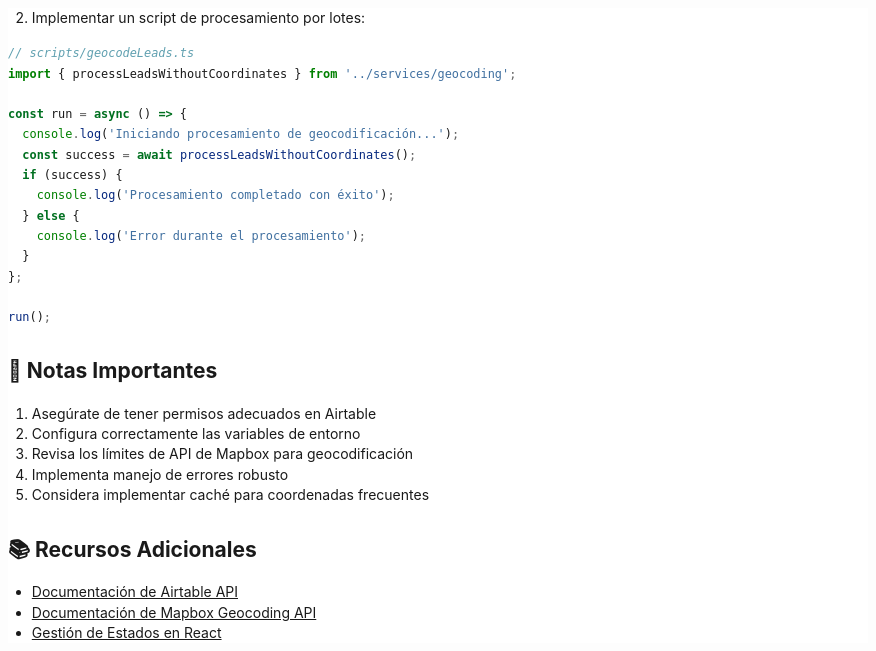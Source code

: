 2. Implementar un script de procesamiento por lotes:
```typescript
// scripts/geocodeLeads.ts
import { processLeadsWithoutCoordinates } from '../services/geocoding';

const run = async () => {
  console.log('Iniciando procesamiento de geocodificación...');
  const success = await processLeadsWithoutCoordinates();
  if (success) {
    console.log('Procesamiento completado con éxito');
  } else {
    console.log('Error durante el procesamiento');
  }
};

run();
```

## 🔑 Notas Importantes

1. Asegúrate de tener permisos adecuados en Airtable
2. Configura correctamente las variables de entorno
3. Revisa los límites de API de Mapbox para geocodificación
4. Implementa manejo de errores robusto
5. Considera implementar caché para coordenadas frecuentes

## 📚 Recursos Adicionales

- [Documentación de Airtable API](https://airtable.com/developers/web/api/introduction)
- [Documentación de Mapbox Geocoding API](https://docs.mapbox.com/api/search/geocoding/)
- [Gestión de Estados en React](https://react.dev/learn/managing-state)